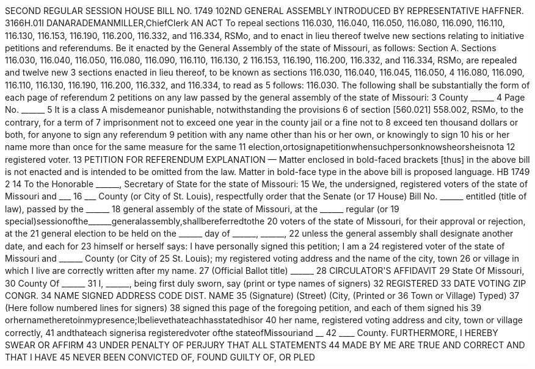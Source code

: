 SECOND REGULAR SESSION
HOUSE BILL NO. 1749
102ND GENERAL ASSEMBLY
INTRODUCED BY REPRESENTATIVE HAFFNER.
3166H.01I DANARADEMANMILLER,ChiefClerk
AN ACT
To repeal sections 116.030, 116.040, 116.050, 116.080, 116.090, 116.110, 116.130, 116.153,
116.190, 116.200, 116.332, and 116.334, RSMo, and to enact in lieu thereof twelve
new sections relating to initiative petitions and referendums.
Be it enacted by the General Assembly of the state of Missouri, as follows:
Section A. Sections 116.030, 116.040, 116.050, 116.080, 116.090, 116.110, 116.130,
2 116.153, 116.190, 116.200, 116.332, and 116.334, RSMo, are repealed and twelve new
3 sections enacted in lieu thereof, to be known as sections 116.030, 116.040, 116.045, 116.050,
4 116.080, 116.090, 116.110, 116.130, 116.190, 116.200, 116.332, and 116.334, to read as
5 follows:
116.030. The following shall be substantially the form of each page of referendum
2 petitions on any law passed by the general assembly of the state of Missouri:
3 County ______
4 Page No. ______
5 It is a class A misdemeanor punishable, notwithstanding the provisions
6 of section [560.021] 558.002, RSMo, to the contrary, for a term of
7 imprisonment not to exceed one year in the county jail or a fine not to
8 exceed ten thousand dollars or both, for anyone to sign any referendum
9 petition with any name other than his or her own, or knowingly to sign
10 his or her name more than once for the same measure for the same
11 election,ortosignapetitionwhensuchpersonknowsheorsheisnota
12 registered voter.
13 PETITION FOR REFERENDUM
EXPLANATION — Matter enclosed in bold-faced brackets [thus] in the above bill is not enacted and is
intended to be omitted from the law. Matter in bold-face type in the above bill is proposed language.
HB 1749 2
14 To the Honorable ______, Secretary of State for the state of Missouri:
15 We, the undersigned, registered voters of the state of Missouri and ___
16 ___ County (or City of St. Louis), respectfully order that the Senate (or
17 House) Bill No. ______ entitled (title of law), passed by the ______
18 general assembly of the state of Missouri, at the ______ regular (or
19 special)sessionofthe______generalassembly,shallbereferredtothe
20 voters of the state of Missouri, for their approval or rejection, at the
21 general election to be held on the ______ day of ______, ______,
22 unless the general assembly shall designate another date, and each for
23 himself or herself says: I have personally signed this petition; I am a
24 registered voter of the state of Missouri and ______ County (or City of
25 St. Louis); my registered voting address and the name of the city, town
26 or village in which I live are correctly written after my name.
27 (Official Ballot title) ______
28 CIRCULATOR'S AFFIDAVIT
29 State Of Missouri,
30 County Of ______
31 I, ______, being first duly sworn, say (print or type names of signers)
32 REGISTERED
33 DATE VOTING ZIP CONGR.
34 NAME SIGNED ADDRESS CODE DIST. NAME
35 (Signature) (Street) (City, (Printed or
36 Town or Village) Typed)
37 (Here follow numbered lines for signers)
38 signed this page of the foregoing petition, and each of them signed his
39 orhernametheretoinmypresence;Ibelievethateachhasstatedhisor
40 her name, registered voting address and city, town or village correctly,
41 andthateach signerisa registeredvoter ofthe stateofMissouriand __
42 ____ County. FURTHERMORE, I HEREBY SWEAR OR AFFIRM
43 UNDER PENALTY OF PERJURY THAT ALL STATEMENTS
44 MADE BY ME ARE TRUE AND CORRECT AND THAT I HAVE
45 NEVER BEEN CONVICTED OF, FOUND GUILTY OF, OR PLED